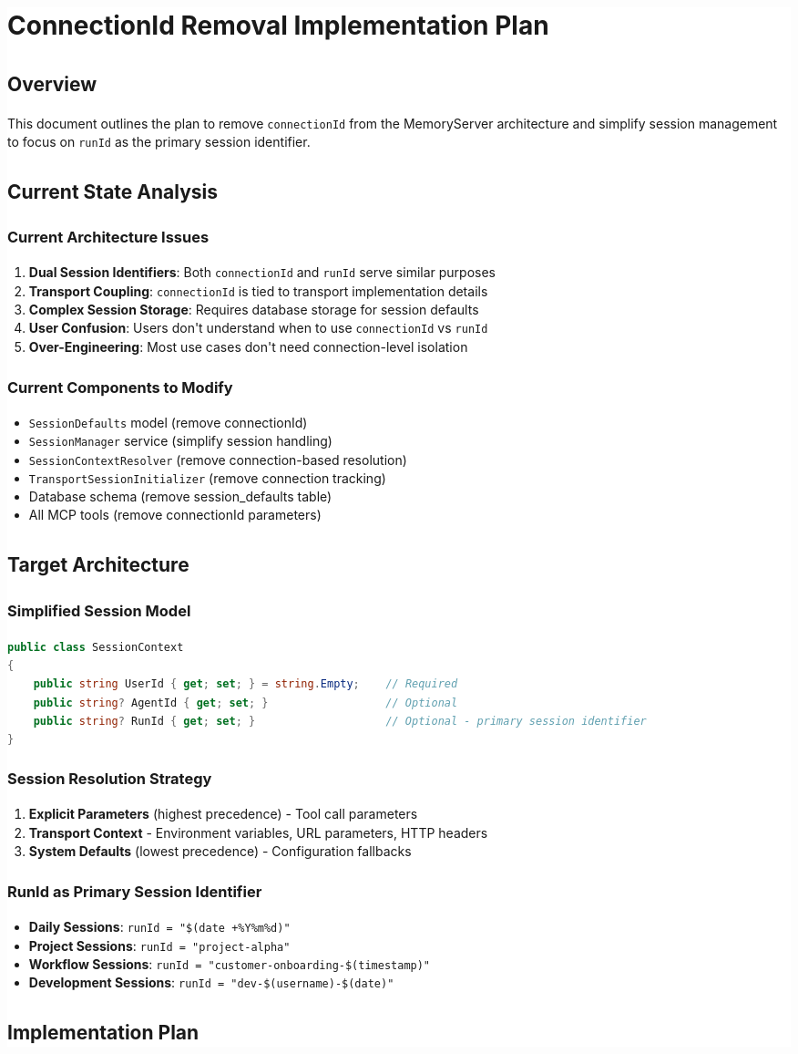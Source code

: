# ConnectionId Removal Implementation Plan

## Overview

This document outlines the plan to remove `connectionId` from the MemoryServer architecture and simplify session management to focus on `runId` as the primary session identifier.

## Current State Analysis

### Current Architecture Issues
1. **Dual Session Identifiers**: Both `connectionId` and `runId` serve similar purposes
2. **Transport Coupling**: `connectionId` is tied to transport implementation details
3. **Complex Session Storage**: Requires database storage for session defaults
4. **User Confusion**: Users don't understand when to use `connectionId` vs `runId`
5. **Over-Engineering**: Most use cases don't need connection-level isolation

### Current Components to Modify
- `SessionDefaults` model (remove connectionId)
- `SessionManager` service (simplify session handling)
- `SessionContextResolver` (remove connection-based resolution)
- `TransportSessionInitializer` (remove connection tracking)
- Database schema (remove session_defaults table)
- All MCP tools (remove connectionId parameters)

## Target Architecture

### Simplified Session Model
```csharp
public class SessionContext
{
    public string UserId { get; set; } = string.Empty;    // Required
    public string? AgentId { get; set; }                  // Optional
    public string? RunId { get; set; }                    // Optional - primary session identifier
}
```

### Session Resolution Strategy
1. **Explicit Parameters** (highest precedence) - Tool call parameters
2. **Transport Context** - Environment variables, URL parameters, HTTP headers
3. **System Defaults** (lowest precedence) - Configuration fallbacks

### RunId as Primary Session Identifier
- **Daily Sessions**: `runId = "$(date +%Y%m%d)"`
- **Project Sessions**: `runId = "project-alpha"`
- **Workflow Sessions**: `runId = "customer-onboarding-$(timestamp)"`
- **Development Sessions**: `runId = "dev-$(username)-$(date)"`

## Implementation Plan
